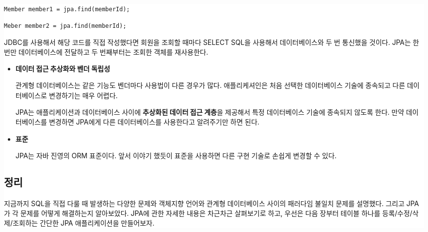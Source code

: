   `Member member1 = jpa.find(memberId);`

  `Meber member2 = jpa.find(memberId);`

  JDBC를 사용해서 해당 코드를 직접 작성했다면 회원을 조회할 때마다 SELECT SQL을 사용해서 데이터베이스와
  두 번 통신했을 것이다. JPA는 한 번만 데이터베이스에 전달하고 두 번째부터는 조회한 객체를 재사용한다.



- **데이터 접근 추상화와 벤더 독립성**

  관계형 데이터베이스는 같은 기능도 벤더마다 사용법이 다른 경우가 많다. 애플리케셔인은 처음 선택한 데이터베이스 기술에
  종속되고 다른 데이터베이스로 변경하기는 매우 어렵다.

  JPA는 애플리케이션과 데이터베이스 사이에 **추상화된 데이터 접근 계층**을 제공해서 특정 데이터베이스 기술에 종속되지 않도록 한다. 만약 데이터베이스를 변경하면 JPA에게 다른 데이터베이스를 사용한다고 알려주기만 하면 된다.



- **표준**

  JPA는 자바 진영의 ORM 표준이다. 앞서 이야기 했듯이 표준을 사용하면 다른 구현 기술로 손쉽게 변경할 수 있다.



## 정리

지금까지 SQL을 직접 다룰 때 발생하는 다양한 문제와 객체지향 언어와 관계형 데이터베이스 사이의 패러다임 불일치 문제를
설명했다. 그리고 JPA가 각 문제를 어떻게 해결하는지 알아보았다. JPA에 관한 자세한 내용은 차근차근 살펴보기로 하고, 우선은
다음 장부터 테이블 하나를 등록/수정/삭제/조회하는 간단한 JPA 애플리케이션을 만들어보자.

